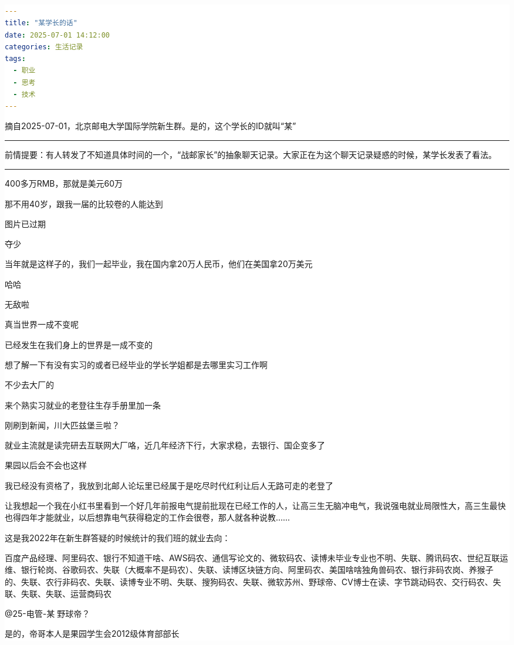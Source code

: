 ```yaml
---
title: "某学长的话"
date: 2025-07-01 14:12:00
categories: 生活记录
tags:
  - 职业
  - 思考
  - 技术
---
```


摘自2025-07-01，北京邮电大学国际学院新生群。是的，这个学长的ID就叫“某”

* * *

前情提要：有人转发了不知道具体时间的一个，“战邮家长”的抽象聊天记录。大家正在为这个聊天记录疑惑的时候，某学长发表了看法。

* * *

400多万RMB，那就是美元60万

那不用40岁，跟我一届的比较卷的人能达到

图片已过期

夺少

当年就是这样子的，我们一起毕业，我在国内拿20万人民币，他们在美国拿20万美元

哈哈

无敌啦

真当世界一成不变呢

已经发生在我们身上的世界是一成不变的

想了解一下有没有实习的或者已经毕业的学长学姐都是去哪里实习工作啊

不少去大厂的

来个熟实习就业的老登往生存手册里加一条

刚刷到新闻，川大匹兹堡亖啦？

就业主流就是读完研去互联网大厂咯，近几年经济下行，大家求稳，去银行、国企变多了

果园以后会不会也这样

我已经没有资格了，我放到北邮人论坛里已经属于是吃尽时代红利让后人无路可走的老登了

让我想起一个我在小红书里看到一个好几年前报电气提前批现在已经工作的人，让高三生无脑冲电气，我说强电就业局限性大，高三生最快也得四年才能就业，以后想靠电气获得稳定的工作会很卷，那人就各种说教……

这是我2022年在新生群答疑的时候统计的我们班的就业去向：

百度产品经理、阿里码农、银行不知道干啥、AWS码农、通信写论文的、微软码农、读博未毕业专业也不明、失联、腾讯码农、世纪互联运维、银行轮岗、谷歌码农、失联（大概率不是码农）、失联、读博区块链方向、阿里码农、美国啥啥独角兽码农、银行非码农岗、养猴子的、失联、农行非码农、失联、读博专业不明、失联、搜狗码农、失联、微软苏州、野球帝、CV博士在读、字节跳动码农、交行码农、失联、失联、失联、运营商码农

@25-电管-某 野球帝？

是的，帝哥本人是果园学生会2012级体育部部长
